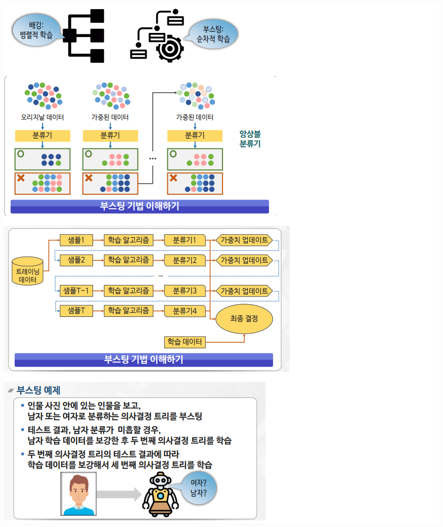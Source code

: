 ![png](/assets/images/220409/220409_29.png)

![png](/assets/images/220409/220409_30.png)

![png](/assets/images/220409/220409_31.png)

![png](/assets/images/220409/220409_32.png)
